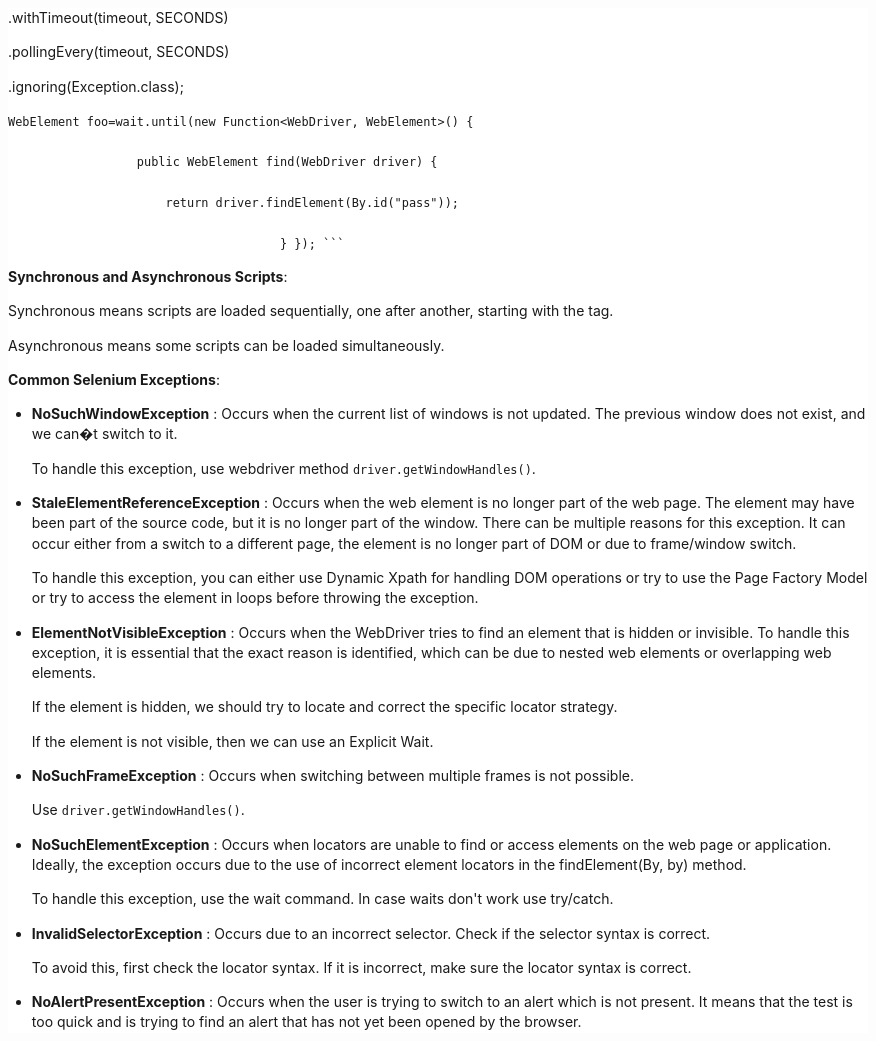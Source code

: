    .withTimeout(timeout, SECONDS)

   .pollingEvery(timeout, SECONDS)

   .ignoring(Exception.class);

    WebElement foo=wait.until(new Function<WebDriver, WebElement>() {

                      public WebElement find(WebDriver driver) {

                          return driver.findElement(By.id("pass"));

                                          } }); ```

**Synchronous and Asynchronous Scripts**:

Synchronous means scripts are loaded sequentially, one after another, starting with the <head> tag.

Asynchronous means some scripts can be loaded simultaneously.

**Common Selenium Exceptions**:

* **NoSuchWindowException** : Occurs when the current list of windows is not updated. The previous window does not exist, and we can�t switch to it.

  To handle this exception, use webdriver method `driver.getWindowHandles()`.

* **StaleElementReferenceException** : Occurs when the web element is no longer part of the web page. The element may have been part of the source code, but it is no longer       part of the window. There can be multiple reasons for this exception. It can occur either from a switch to a different page, the element is no longer part of DOM or due to
  frame/window switch.

  To handle this exception, you can either use Dynamic Xpath for handling DOM operations or try to use the Page Factory Model or try to access the element in loops before
  throwing the exception.

* **ElementNotVisibleException** : Occurs when the WebDriver tries to find an element that is hidden or invisible. To handle this exception, it is essential that the exact         reason is identified, which can be due to nested web elements or overlapping web elements.

  If the element is hidden, we should try to locate and correct the specific locator strategy.

  If the element is not visible, then we can use an Explicit Wait.

* **NoSuchFrameException** : Occurs when switching between multiple frames is not possible.

  Use `driver.getWindowHandles()`.

* **NoSuchElementException** : Occurs when locators are unable to find or access elements on the web page or application. Ideally, the exception occurs due to the use of           incorrect element locators in the findElement(By, by) method.

  To handle this exception, use the wait command. In case waits don't work use try/catch.

* **InvalidSelectorException** : Occurs due to an incorrect selector. Check if the selector syntax is correct.

  To avoid this, first check the locator syntax. If it is incorrect, make sure the locator syntax is correct.

* **NoAlertPresentException** : Occurs when the user is trying to switch to an alert which is not present. It means that the test is too quick and is trying to find an alert       that has not yet been opened by the browser.

